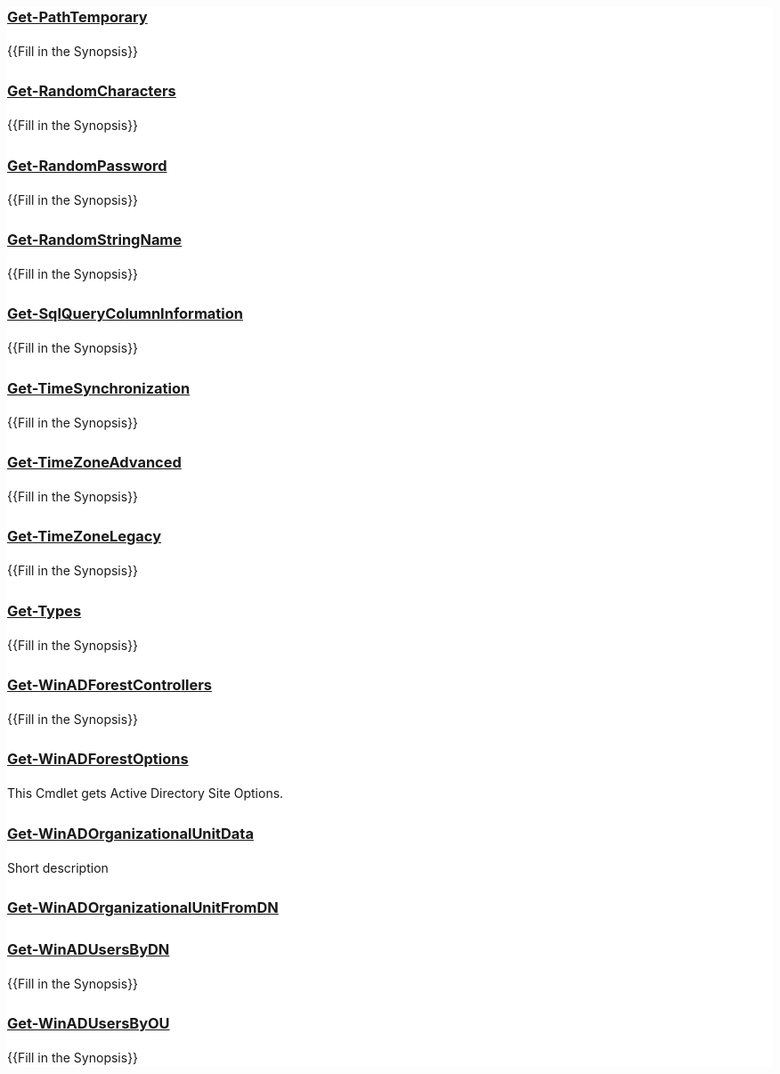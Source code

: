 ### [Get-PathTemporary](Get-PathTemporary.md)
{{Fill in the Synopsis}}

### [Get-RandomCharacters](Get-RandomCharacters.md)
{{Fill in the Synopsis}}

### [Get-RandomPassword](Get-RandomPassword.md)
{{Fill in the Synopsis}}

### [Get-RandomStringName](Get-RandomStringName.md)
{{Fill in the Synopsis}}

### [Get-SqlQueryColumnInformation](Get-SqlQueryColumnInformation.md)
{{Fill in the Synopsis}}

### [Get-TimeSynchronization](Get-TimeSynchronization.md)
{{Fill in the Synopsis}}

### [Get-TimeZoneAdvanced](Get-TimeZoneAdvanced.md)
{{Fill in the Synopsis}}

### [Get-TimeZoneLegacy](Get-TimeZoneLegacy.md)
{{Fill in the Synopsis}}

### [Get-Types](Get-Types.md)
{{Fill in the Synopsis}}

### [Get-WinADForestControllers](Get-WinADForestControllers.md)
{{Fill in the Synopsis}}

### [Get-WinADForestOptions](Get-WinADForestOptions.md)
This Cmdlet gets Active Directory Site Options.

### [Get-WinADOrganizationalUnitData](Get-WinADOrganizationalUnitData.md)
Short description

### [Get-WinADOrganizationalUnitFromDN](Get-WinADOrganizationalUnitFromDN.md)


### [Get-WinADUsersByDN](Get-WinADUsersByDN.md)
{{Fill in the Synopsis}}

### [Get-WinADUsersByOU](Get-WinADUsersByOU.md)
{{Fill in the Synopsis}}
